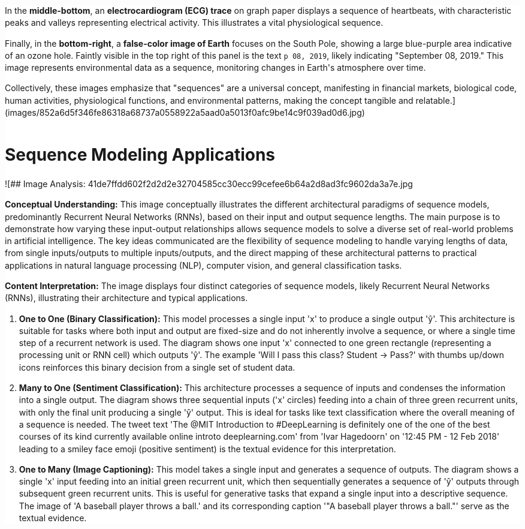 In the **middle-bottom**, an **electrocardiogram (ECG) trace** on graph paper displays a sequence of heartbeats, with characteristic peaks and valleys representing electrical activity. This illustrates a vital physiological sequence.

Finally, in the **bottom-right**, a **false-color image of Earth** focuses on the South Pole, showing a large blue-purple area indicative of an ozone hole. Faintly visible in the top right of this panel is the text `p 08, 2019`, likely indicating "September 08, 2019." This image represents environmental data as a sequence, monitoring changes in Earth's atmosphere over time.

Collectively, these images emphasize that "sequences" are a universal concept, manifesting in financial markets, biological code, human activities, physiological functions, and environmental patterns, making the concept tangible and relatable.](images/852a6d5f346fe86318a68737a0558922a5aad0a5013f0afc9be14c9f039ad0d6.jpg)

# Sequence Modeling Applications

![## Image Analysis: 41de7ffdd602f2d2d2e32704585cc30ecc99cefee6b64a2d8ad3fc9602da3a7e.jpg

**Conceptual Understanding:**
This image conceptually illustrates the different architectural paradigms of sequence models, predominantly Recurrent Neural Networks (RNNs), based on their input and output sequence lengths. The main purpose is to demonstrate how varying these input-output relationships allows sequence models to solve a diverse set of real-world problems in artificial intelligence. The key ideas communicated are the flexibility of sequence modeling to handle varying lengths of data, from single inputs/outputs to multiple inputs/outputs, and the direct mapping of these architectural patterns to practical applications in natural language processing (NLP), computer vision, and general classification tasks.

**Content Interpretation:**
The image displays four distinct categories of sequence models, likely Recurrent Neural Networks (RNNs), illustrating their architecture and typical applications.

1.  **One to One (Binary Classification):** This model processes a single input 'x' to produce a single output 'ŷ'. This architecture is suitable for tasks where both input and output are fixed-size and do not inherently involve a sequence, or where a single time step of a recurrent network is used. The diagram shows one input 'x' connected to one green rectangle (representing a processing unit or RNN cell) which outputs 'ŷ'. The example 'Will I pass this class? Student → Pass?' with thumbs up/down icons reinforces this binary decision from a single set of student data.

2.  **Many to One (Sentiment Classification):** This architecture processes a sequence of inputs and condenses the information into a single output. The diagram shows three sequential inputs ('x' circles) feeding into a chain of three green recurrent units, with only the final unit producing a single 'ŷ' output. This is ideal for tasks like text classification where the overall meaning of a sequence is needed. The tweet text 'The @MIT Introduction to #DeepLearning is definitely one of the one of the best courses of its kind currently available online introto deeplearning.com' from 'Ivar Hagedoorn' on '12:45 PM - 12 Feb 2018' leading to a smiley face emoji (positive sentiment) is the textual evidence for this interpretation.

3.  **One to Many (Image Captioning):** This model takes a single input and generates a sequence of outputs. The diagram shows a single 'x' input feeding into an initial green recurrent unit, which then sequentially generates a sequence of 'ŷ' outputs through subsequent green recurrent units. This is useful for generative tasks that expand a single input into a descriptive sequence. The image of 'A baseball player throws a ball.' and its corresponding caption '"A baseball player throws a ball."' serve as the textual evidence.
